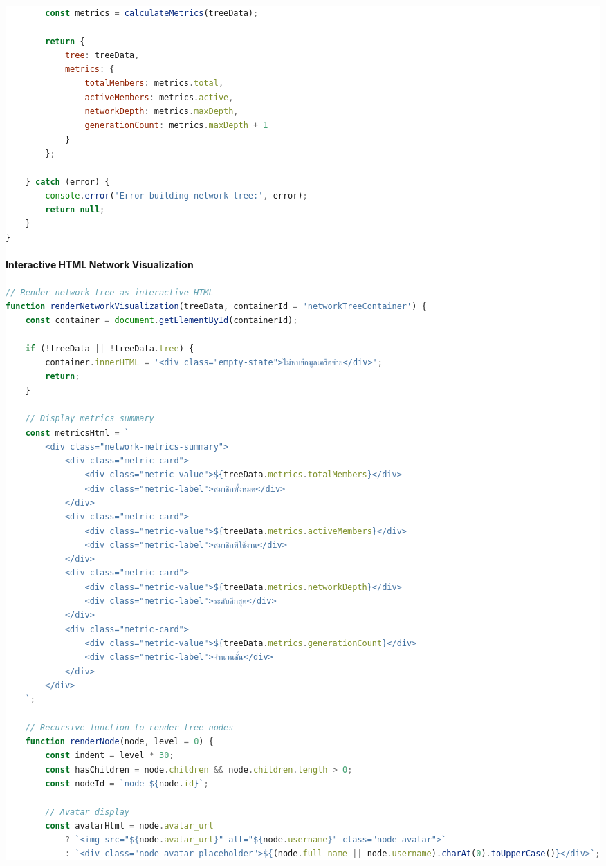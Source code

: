 ```javascript
        const metrics = calculateMetrics(treeData);

        return {
            tree: treeData,
            metrics: {
                totalMembers: metrics.total,
                activeMembers: metrics.active,
                networkDepth: metrics.maxDepth,
                generationCount: metrics.maxDepth + 1
            }
        };

    } catch (error) {
        console.error('Error building network tree:', error);
        return null;
    }
}
```

#### **Interactive HTML Network Visualization**
```javascript
// Render network tree as interactive HTML
function renderNetworkVisualization(treeData, containerId = 'networkTreeContainer') {
    const container = document.getElementById(containerId);

    if (!treeData || !treeData.tree) {
        container.innerHTML = '<div class="empty-state">ไม่พบข้อมูลเครือข่าย</div>';
        return;
    }

    // Display metrics summary
    const metricsHtml = `
        <div class="network-metrics-summary">
            <div class="metric-card">
                <div class="metric-value">${treeData.metrics.totalMembers}</div>
                <div class="metric-label">สมาชิกทั้งหมด</div>
            </div>
            <div class="metric-card">
                <div class="metric-value">${treeData.metrics.activeMembers}</div>
                <div class="metric-label">สมาชิกที่ใช้งาน</div>
            </div>
            <div class="metric-card">
                <div class="metric-value">${treeData.metrics.networkDepth}</div>
                <div class="metric-label">ระดับลึกสุด</div>
            </div>
            <div class="metric-card">
                <div class="metric-value">${treeData.metrics.generationCount}</div>
                <div class="metric-label">จำนวนชั้น</div>
            </div>
        </div>
    `;

    // Recursive function to render tree nodes
    function renderNode(node, level = 0) {
        const indent = level * 30;
        const hasChildren = node.children && node.children.length > 0;
        const nodeId = `node-${node.id}`;

        // Avatar display
        const avatarHtml = node.avatar_url
            ? `<img src="${node.avatar_url}" alt="${node.username}" class="node-avatar">`
            : `<div class="node-avatar-placeholder">${(node.full_name || node.username).charAt(0).toUpperCase()}</div>`;
```
